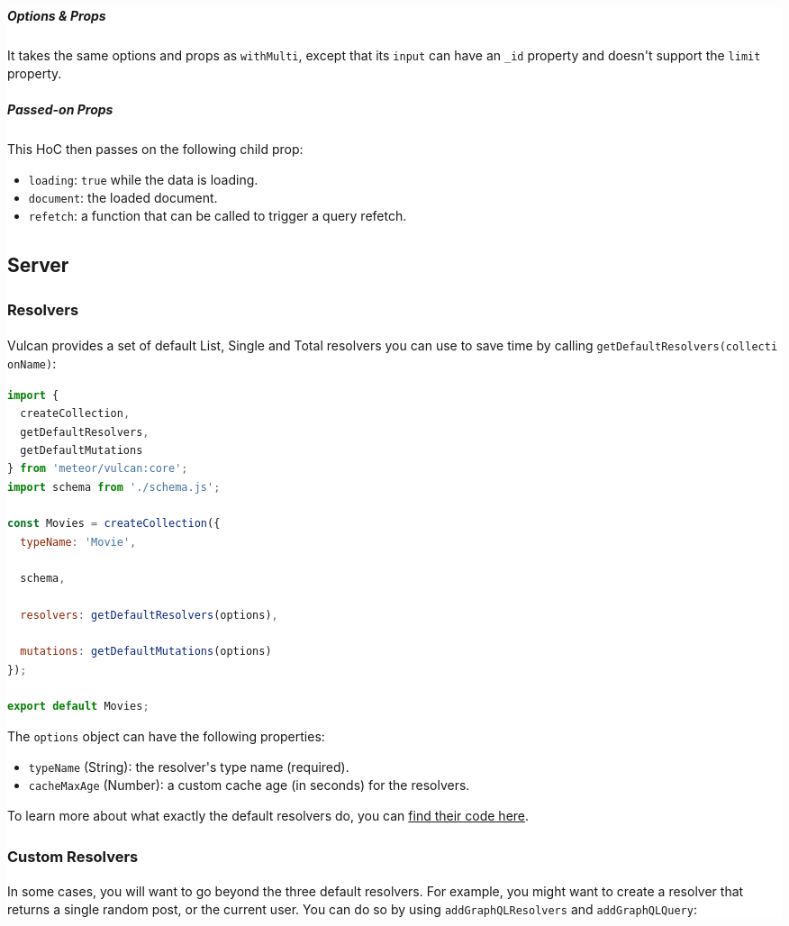 ##### Options & Props

It takes the same options and props as `withMulti`, except that its `input` can have an `_id` property and doesn't support the `limit` property. 

##### Passed-on Props

This HoC then passes on the following child prop:

* `loading`: `true` while the data is loading.
* `document`: the loaded document.
* `refetch`: a function that can be called to trigger a query refetch.

## Server

### Resolvers

Vulcan provides a set of default List, Single and Total resolvers you can use to save time by calling `getDefaultResolvers(collectionName)`:

```js
import {
  createCollection,
  getDefaultResolvers,
  getDefaultMutations
} from 'meteor/vulcan:core';
import schema from './schema.js';

const Movies = createCollection({
  typeName: 'Movie',

  schema,

  resolvers: getDefaultResolvers(options),

  mutations: getDefaultMutations(options)
});

export default Movies;
```

The `options` object can have the following properties: 

- `typeName` (String): the resolver's type name (required).
- `cacheMaxAge` (Number): a custom cache age (in seconds) for the resolvers. 

To learn more about what exactly the default resolvers do, you can [find their code here](https://github.com/VulcanJS/Vulcan/blob/devel/packages/vulcan-core/lib/modules/default_resolvers.js).

### Custom Resolvers

In some cases, you will want to go beyond the three default resolvers. For example, you might want to create a resolver that returns a single random post, or the current user. You can do so by using `addGraphQLResolvers` and `addGraphQLQuery`:
